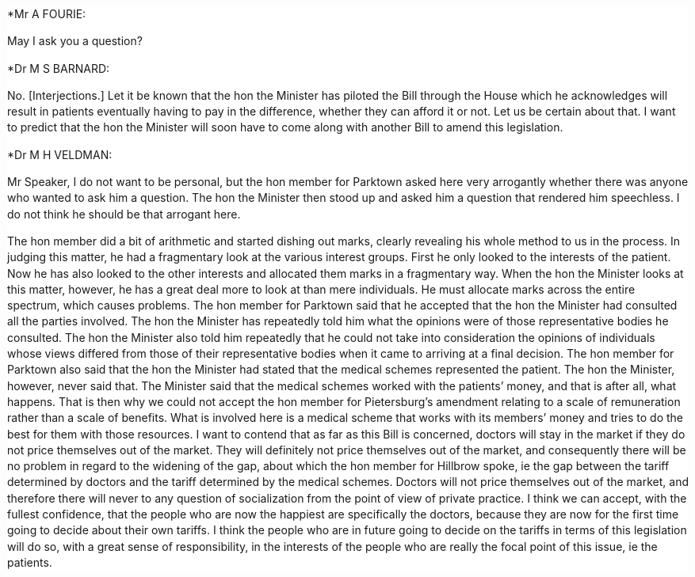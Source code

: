 </speech>

<speech by="#fourie">

<from>*Mr <person refersTo="hansard_za">A FOURIE</person>:</from>

<p>May I ask you a question&#x003F;</p>

</speech>

<speech by="#barnard">

<from>*Dr <person refersTo="hansard_za">M S BARNARD</person>:</from>

<p>No. [Interjections.] Let it be known that the hon the Minister has piloted the Bill through the House which he acknowledges will result in patients eventually having to pay in the difference, whether they can afford it or not. Let us be certain about that. I want to predict that the hon the Minister will soon have to come along with another Bill to amend this legislation.</p>

</speech>

<speech by="#veldman">

<from>*Dr <person refersTo="hansard_za">M H VELDMAN</person>:</from>

<p>Mr Speaker, I do not want to be personal, but the hon member for Parktown asked here very arrogantly whether there was anyone who wanted to ask him a question. The hon the Minister then stood up and asked him a question that rendered him speechless. I do not think he should be that arrogant here.</p>

<p>The hon member did a bit of arithmetic and started dishing out marks, clearly revealing his whole method to us in the process. In judging this matter, he had a fragmentary look at the various interest groups. First he only looked to the interests of the patient. Now he has also looked to the other interests and allocated them marks in a fragmentary way. When the hon the Minister looks at this matter, however, he has a great deal more to look at than mere individuals. He must allocate marks across the entire spectrum, which causes problems. The hon member for Parktown said that he accepted that the hon the Minister had consulted all the parties involved. The hon the Minister has repeatedly told him what the opinions were of those representative bodies he consulted. The hon the Minister also told him repeatedly that he could not take into consideration the opinions of individuals whose views differed from those of their representative bodies when it came to arriving at a final decision. The hon member for Parktown also said that the hon the Minister had stated that the medical schemes represented the patient. The hon the Minister, however, never said that. The Minister said that the medical schemes worked with the patients&#x2019; money, and that is after all, what happens. That is then why we could not accept the hon member for Pietersburg&#x2019;s amendment relating to a scale of remuneration rather than a scale of benefits. What is involved here is a medical scheme that works with its members&#x2019; money and tries to do the best for them with those resources. I want to contend that as far as this Bill is concerned, doctors will stay in the market if they do not price themselves out of the market. They will definitely not price themselves out of the market, and consequently there will be no problem in regard to the widening of the gap, about which the hon member for Hillbrow spoke, ie the gap between the tariff determined by doctors and the tariff determined by the medical schemes. Doctors will not price themselves out of the market, and therefore there will never to any question of socialization from the point of view of private practice. I think we can accept, with the fullest confidence, that the people who are now the happiest are specifically the doctors, because they are now for the first time going to decide about their own tariffs. I think the people who are <span class="col_4785-4786" refersTo="page_1065"/>in future going to decide on the tariffs in terms of this legislation will do so, with a great sense of responsibility, in the interests of the people who are really the focal point of this issue, ie the patients.</p>
